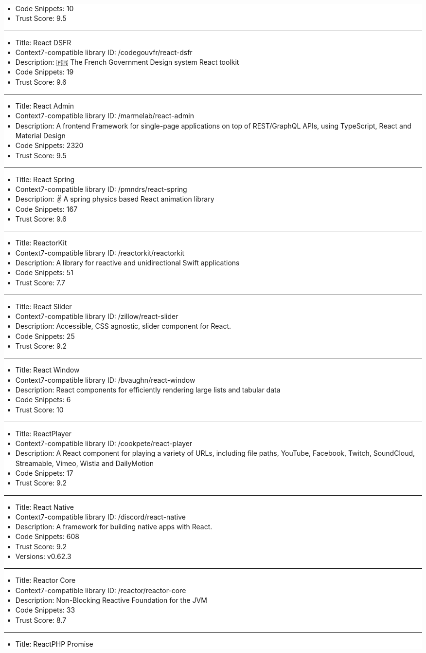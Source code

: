 - Code Snippets: 10
- Trust Score: 9.5
----------
- Title: React DSFR
- Context7-compatible library ID: /codegouvfr/react-dsfr
- Description: 🇫🇷 The French Government Design system React toolkit
- Code Snippets: 19
- Trust Score: 9.6
----------
- Title: React Admin
- Context7-compatible library ID: /marmelab/react-admin
- Description: A frontend Framework for single-page applications on top of REST/GraphQL APIs, using TypeScript, React and Material Design
- Code Snippets: 2320
- Trust Score: 9.5
----------
- Title: React Spring
- Context7-compatible library ID: /pmndrs/react-spring
- Description: ✌️ A spring physics based React animation library
- Code Snippets: 167
- Trust Score: 9.6
----------
- Title: ReactorKit
- Context7-compatible library ID: /reactorkit/reactorkit
- Description: A library for reactive and unidirectional Swift applications
- Code Snippets: 51
- Trust Score: 7.7
----------
- Title: React Slider
- Context7-compatible library ID: /zillow/react-slider
- Description: Accessible, CSS agnostic, slider component for React.
- Code Snippets: 25
- Trust Score: 9.2
----------
- Title: React Window
- Context7-compatible library ID: /bvaughn/react-window
- Description: React components for efficiently rendering large lists and tabular data
- Code Snippets: 6
- Trust Score: 10
----------
- Title: ReactPlayer
- Context7-compatible library ID: /cookpete/react-player
- Description: A React component for playing a variety of URLs, including file paths, YouTube, Facebook, Twitch, SoundCloud, Streamable, Vimeo, Wistia and DailyMotion
- Code Snippets: 17
- Trust Score: 9.2
----------
- Title: React Native
- Context7-compatible library ID: /discord/react-native
- Description: A framework for building native apps with React.
- Code Snippets: 608
- Trust Score: 9.2
- Versions: v0.62.3
----------
- Title: Reactor Core
- Context7-compatible library ID: /reactor/reactor-core
- Description: Non-Blocking Reactive Foundation for the JVM
- Code Snippets: 33
- Trust Score: 8.7
----------
- Title: ReactPHP Promise